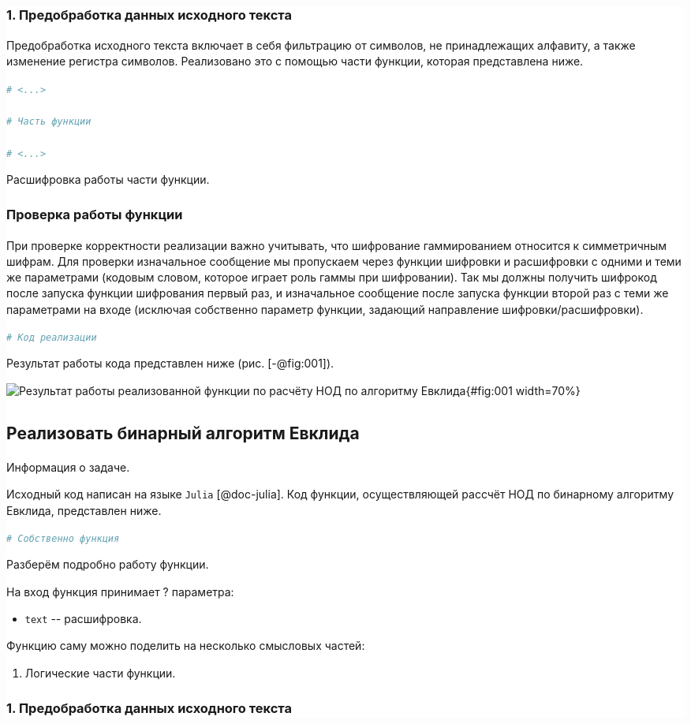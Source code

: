 ### 1. Предобработка данных исходного текста

Предобработка исходного текста включает в себя фильтрацию от символов, не принадлежащих алфавиту, а также изменение регистра символов.
Реализовано это с помощью части функции, которая представлена ниже.

```julia
# <...>

# Часть функции

# <...>
```

Расшифровка работы части функции.

### Проверка работы функции

При проверке корректности реализации важно учитывать, что шифрование гаммированием относится к симметричным шифрам.
Для проверки изначальное сообщение мы пропускаем через функции шифровки и расшифровки с одними и теми же параметрами (кодовым словом, которое играет роль гаммы при шифровании).
Так мы должны получить шифрокод после запуска функции шифрования первый раз, и изначальное сообщение после запуска функции второй раз с теми же параметрами на входе
(исключая собственно параметр функции, задающий направление шифровки/расшифровки).

```julia
# Код реализации
```

Результат работы кода представлен ниже (рис. [-@fig:001]).

![Результат работы реализованной функции по расчёту НОД по алгоритму Евклида](image/1.png){#fig:001 width=70%}

## Реализовать бинарный алгоритм Евклида

Информация о задаче.

Исходный код написан на языке `Julia` [@doc-julia]. Код функции, осуществляющей рассчёт НОД по бинарному алгоритму Евклида, представлен ниже.

```julia
# Собственно функция
```

Разберём подробно работу функции.

На вход функция принимает ? параметра: 

- `text` -- расшифровка.

Функцию саму можно поделить на несколько смысловых частей:

1. Логические части функции.

### 1. Предобработка данных исходного текста
